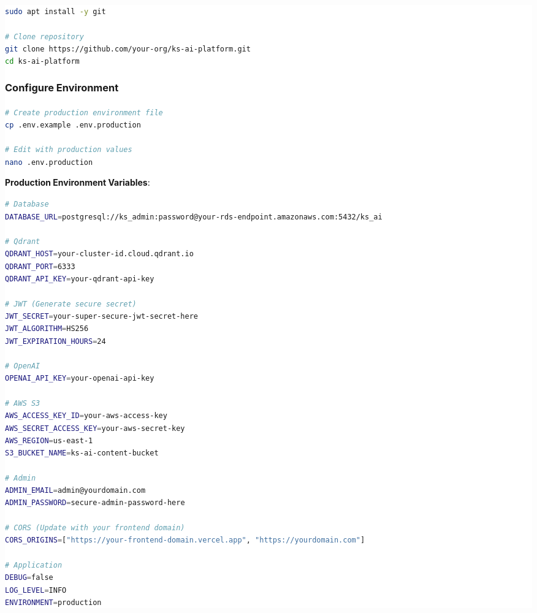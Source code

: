 ```bash
sudo apt install -y git

# Clone repository
git clone https://github.com/your-org/ks-ai-platform.git
cd ks-ai-platform
```

### Configure Environment

```bash
# Create production environment file
cp .env.example .env.production

# Edit with production values
nano .env.production
```

**Production Environment Variables**:
```bash
# Database
DATABASE_URL=postgresql://ks_admin:password@your-rds-endpoint.amazonaws.com:5432/ks_ai

# Qdrant
QDRANT_HOST=your-cluster-id.cloud.qdrant.io
QDRANT_PORT=6333
QDRANT_API_KEY=your-qdrant-api-key

# JWT (Generate secure secret)
JWT_SECRET=your-super-secure-jwt-secret-here
JWT_ALGORITHM=HS256
JWT_EXPIRATION_HOURS=24

# OpenAI
OPENAI_API_KEY=your-openai-api-key

# AWS S3
AWS_ACCESS_KEY_ID=your-aws-access-key
AWS_SECRET_ACCESS_KEY=your-aws-secret-key
AWS_REGION=us-east-1
S3_BUCKET_NAME=ks-ai-content-bucket

# Admin
ADMIN_EMAIL=admin@yourdomain.com
ADMIN_PASSWORD=secure-admin-password-here

# CORS (Update with your frontend domain)
CORS_ORIGINS=["https://your-frontend-domain.vercel.app", "https://yourdomain.com"]

# Application
DEBUG=false
LOG_LEVEL=INFO
ENVIRONMENT=production
```
